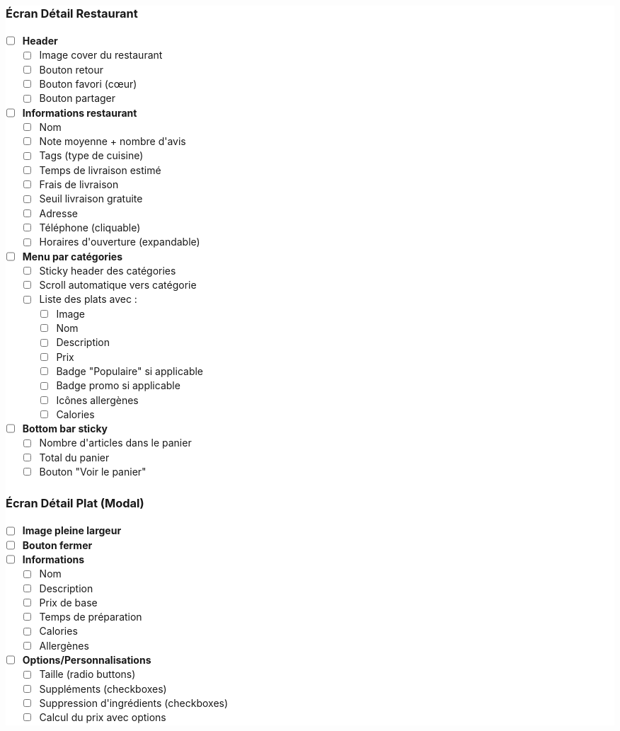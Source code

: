### Écran Détail Restaurant
- [ ] **Header**
  - [ ] Image cover du restaurant
  - [ ] Bouton retour
  - [ ] Bouton favori (cœur)
  - [ ] Bouton partager

- [ ] **Informations restaurant**
  - [ ] Nom
  - [ ] Note moyenne + nombre d'avis
  - [ ] Tags (type de cuisine)
  - [ ] Temps de livraison estimé
  - [ ] Frais de livraison
  - [ ] Seuil livraison gratuite
  - [ ] Adresse
  - [ ] Téléphone (cliquable)
  - [ ] Horaires d'ouverture (expandable)

- [ ] **Menu par catégories**
  - [ ] Sticky header des catégories
  - [ ] Scroll automatique vers catégorie
  - [ ] Liste des plats avec :
    - [ ] Image
    - [ ] Nom
    - [ ] Description
    - [ ] Prix
    - [ ] Badge "Populaire" si applicable
    - [ ] Badge promo si applicable
    - [ ] Icônes allergènes
    - [ ] Calories

- [ ] **Bottom bar sticky**
  - [ ] Nombre d'articles dans le panier
  - [ ] Total du panier
  - [ ] Bouton "Voir le panier"

### Écran Détail Plat (Modal)
- [ ] **Image pleine largeur**
- [ ] **Bouton fermer**
- [ ] **Informations**
  - [ ] Nom
  - [ ] Description
  - [ ] Prix de base
  - [ ] Temps de préparation
  - [ ] Calories
  - [ ] Allergènes

- [ ] **Options/Personnalisations**
  - [ ] Taille (radio buttons)
  - [ ] Suppléments (checkboxes)
  - [ ] Suppression d'ingrédients (checkboxes)
  - [ ] Calcul du prix avec options
